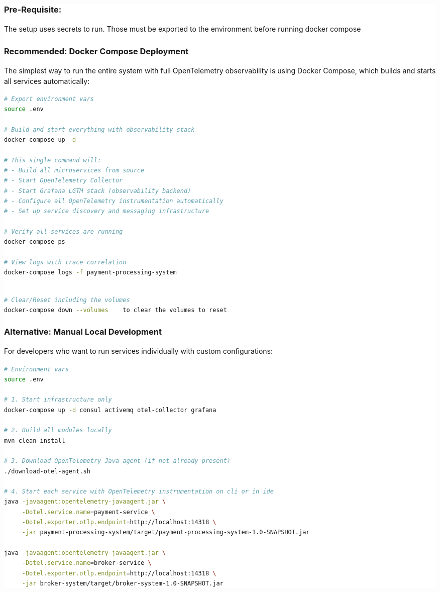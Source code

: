 ### Pre-Requisite: 

The setup uses secrets to run. Those must be exported to the environment before running docker compose


### Recommended: Docker Compose Deployment

The simplest way to run the entire system with full OpenTelemetry observability is using Docker Compose, which builds and starts all services automatically:

```bash
# Export environment vars
source .env

# Build and start everything with observability stack
docker-compose up -d

# This single command will:
# - Build all microservices from source
# - Start OpenTelemetry Collector
# - Start Grafana LGTM stack (observability backend)
# - Configure all OpenTelemetry instrumentation automatically
# - Set up service discovery and messaging infrastructure

# Verify all services are running
docker-compose ps

# View logs with trace correlation
docker-compose logs -f payment-processing-system
```


```bash

# Clear/Reset including the volumes
docker-compose down --volumes    to clear the volumes to reset

```

### Alternative: Manual Local Development

For developers who want to run services individually with custom configurations:

```bash
# Environment vars
source .env

# 1. Start infrastructure only
docker-compose up -d consul activemq otel-collector grafana

# 2. Build all modules locally
mvn clean install

# 3. Download OpenTelemetry Java agent (if not already present)
./download-otel-agent.sh

# 4. Start each service with OpenTelemetry instrumentation on cli or in ide
java -javaagent:opentelemetry-javaagent.jar \
     -Dotel.service.name=payment-service \
     -Dotel.exporter.otlp.endpoint=http://localhost:14318 \
     -jar payment-processing-system/target/payment-processing-system-1.0-SNAPSHOT.jar

java -javaagent:opentelemetry-javaagent.jar \
     -Dotel.service.name=broker-service \
     -Dotel.exporter.otlp.endpoint=http://localhost:14318 \
     -jar broker-system/target/broker-system-1.0-SNAPSHOT.jar
```